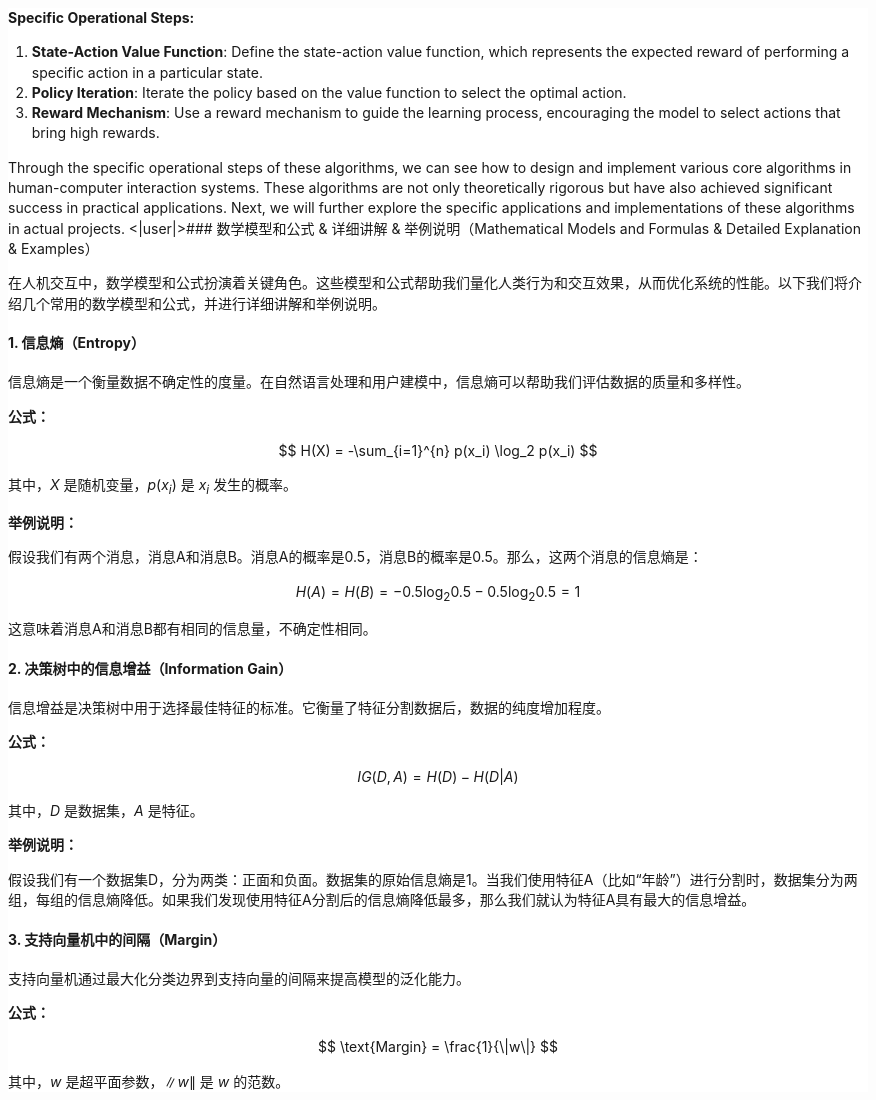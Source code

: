 **Specific Operational Steps:**

1. **State-Action Value Function**: Define the state-action value function, which represents the expected reward of performing a specific action in a particular state.
2. **Policy Iteration**: Iterate the policy based on the value function to select the optimal action.
3. **Reward Mechanism**: Use a reward mechanism to guide the learning process, encouraging the model to select actions that bring high rewards.

Through the specific operational steps of these algorithms, we can see how to design and implement various core algorithms in human-computer interaction systems. These algorithms are not only theoretically rigorous but have also achieved significant success in practical applications. Next, we will further explore the specific applications and implementations of these algorithms in actual projects. <|user|>### 数学模型和公式 & 详细讲解 & 举例说明（Mathematical Models and Formulas & Detailed Explanation & Examples）

在人机交互中，数学模型和公式扮演着关键角色。这些模型和公式帮助我们量化人类行为和交互效果，从而优化系统的性能。以下我们将介绍几个常用的数学模型和公式，并进行详细讲解和举例说明。

#### 1. 信息熵（Entropy）

信息熵是一个衡量数据不确定性的度量。在自然语言处理和用户建模中，信息熵可以帮助我们评估数据的质量和多样性。

**公式：**

$$ H(X) = -\sum_{i=1}^{n} p(x_i) \log_2 p(x_i) $$

其中，$X$ 是随机变量，$p(x_i)$ 是 $x_i$ 发生的概率。

**举例说明：**

假设我们有两个消息，消息A和消息B。消息A的概率是0.5，消息B的概率是0.5。那么，这两个消息的信息熵是：

$$ H(A) = H(B) = -0.5 \log_2 0.5 - 0.5 \log_2 0.5 = 1 $$

这意味着消息A和消息B都有相同的信息量，不确定性相同。

#### 2. 决策树中的信息增益（Information Gain）

信息增益是决策树中用于选择最佳特征的标准。它衡量了特征分割数据后，数据的纯度增加程度。

**公式：**

$$ IG(D, A) = H(D) - H(D|A) $$

其中，$D$ 是数据集，$A$ 是特征。

**举例说明：**

假设我们有一个数据集D，分为两类：正面和负面。数据集的原始信息熵是1。当我们使用特征A（比如“年龄”）进行分割时，数据集分为两组，每组的信息熵降低。如果我们发现使用特征A分割后的信息熵降低最多，那么我们就认为特征A具有最大的信息增益。

#### 3. 支持向量机中的间隔（Margin）

支持向量机通过最大化分类边界到支持向量的间隔来提高模型的泛化能力。

**公式：**

$$ \text{Margin} = \frac{1}{\|w\|} $$

其中，$w$ 是超平面参数，$\|w\|$ 是 $w$ 的范数。
